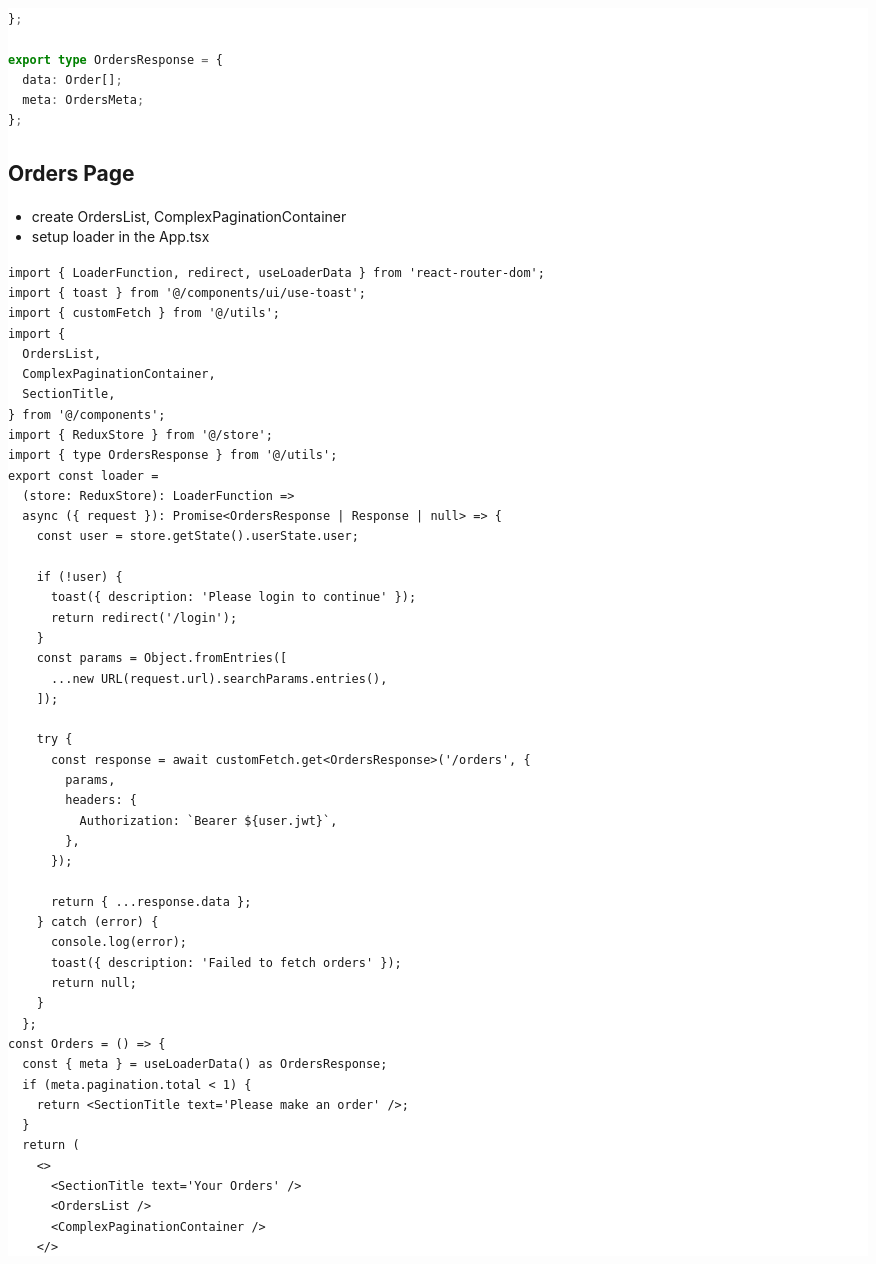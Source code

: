 ```ts
};

export type OrdersResponse = {
  data: Order[];
  meta: OrdersMeta;
};
```

## Orders Page

- create OrdersList, ComplexPaginationContainer
- setup loader in the App.tsx

```tsx
import { LoaderFunction, redirect, useLoaderData } from 'react-router-dom';
import { toast } from '@/components/ui/use-toast';
import { customFetch } from '@/utils';
import {
  OrdersList,
  ComplexPaginationContainer,
  SectionTitle,
} from '@/components';
import { ReduxStore } from '@/store';
import { type OrdersResponse } from '@/utils';
export const loader =
  (store: ReduxStore): LoaderFunction =>
  async ({ request }): Promise<OrdersResponse | Response | null> => {
    const user = store.getState().userState.user;

    if (!user) {
      toast({ description: 'Please login to continue' });
      return redirect('/login');
    }
    const params = Object.fromEntries([
      ...new URL(request.url).searchParams.entries(),
    ]);

    try {
      const response = await customFetch.get<OrdersResponse>('/orders', {
        params,
        headers: {
          Authorization: `Bearer ${user.jwt}`,
        },
      });

      return { ...response.data };
    } catch (error) {
      console.log(error);
      toast({ description: 'Failed to fetch orders' });
      return null;
    }
  };
const Orders = () => {
  const { meta } = useLoaderData() as OrdersResponse;
  if (meta.pagination.total < 1) {
    return <SectionTitle text='Please make an order' />;
  }
  return (
    <>
      <SectionTitle text='Your Orders' />
      <OrdersList />
      <ComplexPaginationContainer />
    </>
```